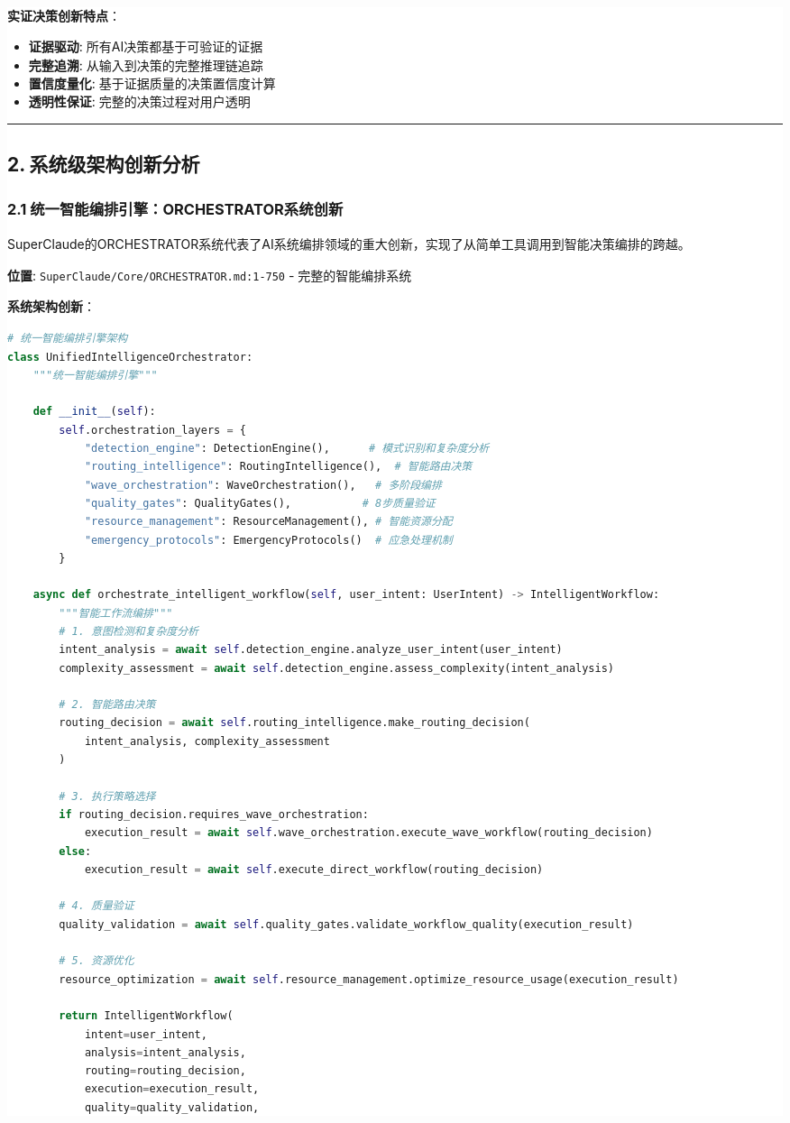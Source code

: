 **实证决策创新特点**：
- **证据驱动**: 所有AI决策都基于可验证的证据
- **完整追溯**: 从输入到决策的完整推理链追踪
- **置信度量化**: 基于证据质量的决策置信度计算
- **透明性保证**: 完整的决策过程对用户透明

---

## 2. 系统级架构创新分析

### 2.1 统一智能编排引擎：ORCHESTRATOR系统创新

SuperClaude的ORCHESTRATOR系统代表了AI系统编排领域的重大创新，实现了从简单工具调用到智能决策编排的跨越。

**位置**: `SuperClaude/Core/ORCHESTRATOR.md:1-750` - 完整的智能编排系统

**系统架构创新**：

```python
# 统一智能编排引擎架构
class UnifiedIntelligenceOrchestrator:
    """统一智能编排引擎"""
    
    def __init__(self):
        self.orchestration_layers = {
            "detection_engine": DetectionEngine(),      # 模式识别和复杂度分析
            "routing_intelligence": RoutingIntelligence(),  # 智能路由决策
            "wave_orchestration": WaveOrchestration(),   # 多阶段编排
            "quality_gates": QualityGates(),           # 8步质量验证
            "resource_management": ResourceManagement(), # 智能资源分配
            "emergency_protocols": EmergencyProtocols()  # 应急处理机制
        }
    
    async def orchestrate_intelligent_workflow(self, user_intent: UserIntent) -> IntelligentWorkflow:
        """智能工作流编排"""
        # 1. 意图检测和复杂度分析
        intent_analysis = await self.detection_engine.analyze_user_intent(user_intent)
        complexity_assessment = await self.detection_engine.assess_complexity(intent_analysis)
        
        # 2. 智能路由决策
        routing_decision = await self.routing_intelligence.make_routing_decision(
            intent_analysis, complexity_assessment
        )
        
        # 3. 执行策略选择
        if routing_decision.requires_wave_orchestration:
            execution_result = await self.wave_orchestration.execute_wave_workflow(routing_decision)
        else:
            execution_result = await self.execute_direct_workflow(routing_decision)
        
        # 4. 质量验证
        quality_validation = await self.quality_gates.validate_workflow_quality(execution_result)
        
        # 5. 资源优化
        resource_optimization = await self.resource_management.optimize_resource_usage(execution_result)
        
        return IntelligentWorkflow(
            intent=user_intent,
            analysis=intent_analysis,
            routing=routing_decision,
            execution=execution_result,
            quality=quality_validation,
```